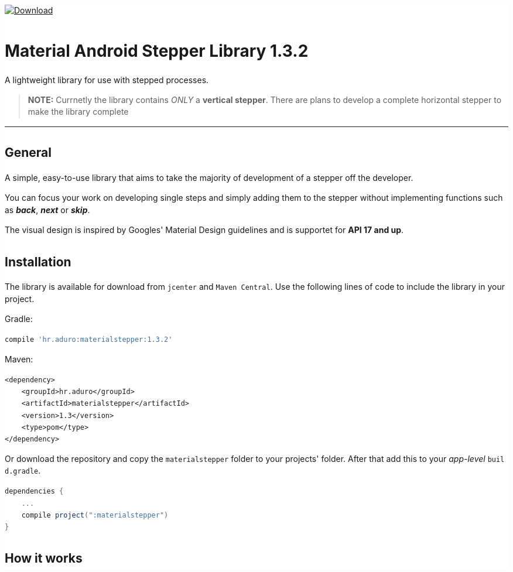 [ ![Download](https://api.bintray.com/packages/aduroideja/maven/material-stepper-library/images/download.svg) ](https://bintray.com/aduroideja/maven/material-stepper-library/_latestVersion)

# **Material Android Stepper Library** 1.3.2

A lightweight library for use with stepped processes.

> **NOTE:** Currnetly the library contains *ONLY* a **vertical stepper**. There are plans to develop a complete horizontal stepper to make the library complete

----

## **General**

A simple, easy-to-use library that aims to take the majority of development of a stepper off the developer.

You can focus your work on developing single steps and simply adding them to the stepper without implementing
functions such as ***back***, ***next*** or ***skip***. 

The visual design is inspired by Googles' Material Design guidelines and is supportet for **API 17 and up**.

## **Installation**

The library is available for download from `jcenter` and `Maven Central`. Use the following lines of code to include the library in your project.

Gradle:
```gradle
compile 'hr.aduro:materialstepper:1.3.2'
```

Maven:
```maven
<dependency> 
    <groupId>hr.aduro</groupId> 
    <artifactId>materialstepper</artifactId> 
    <version>1.3</version> 
    <type>pom</type> 
</dependency>
```

Or download the repository and copy the `materialstepper` folder to your projects' folder.
After that add this to your *app-level* `build.gradle`. 

```gradle
dependencies {
    ...
    compile project(":materialstepper")
}
```

## **How it works**
